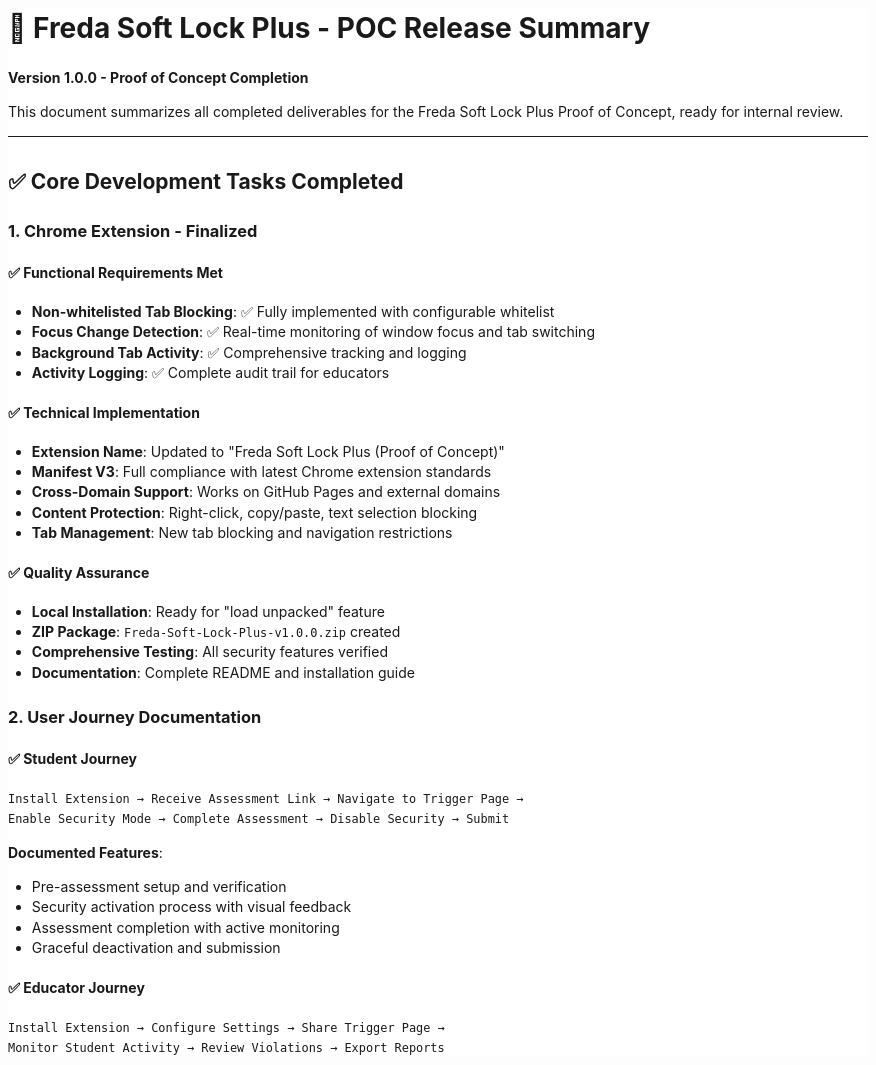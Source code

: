 # 🎉 Freda Soft Lock Plus - POC Release Summary

**Version 1.0.0 - Proof of Concept Completion**

This document summarizes all completed deliverables for the Freda Soft Lock Plus Proof of Concept, ready for internal review.

---

## ✅ Core Development Tasks Completed

### **1. Chrome Extension - Finalized**

#### **✅ Functional Requirements Met**
- **Non-whitelisted Tab Blocking**: ✅ Fully implemented with configurable whitelist
- **Focus Change Detection**: ✅ Real-time monitoring of window focus and tab switching
- **Background Tab Activity**: ✅ Comprehensive tracking and logging
- **Activity Logging**: ✅ Complete audit trail for educators

#### **✅ Technical Implementation**
- **Extension Name**: Updated to "Freda Soft Lock Plus (Proof of Concept)"
- **Manifest V3**: Full compliance with latest Chrome extension standards
- **Cross-Domain Support**: Works on GitHub Pages and external domains
- **Content Protection**: Right-click, copy/paste, text selection blocking
- **Tab Management**: New tab blocking and navigation restrictions

#### **✅ Quality Assurance**
- **Local Installation**: Ready for "load unpacked" feature
- **ZIP Package**: `Freda-Soft-Lock-Plus-v1.0.0.zip` created
- **Comprehensive Testing**: All security features verified
- **Documentation**: Complete README and installation guide

### **2. User Journey Documentation**

#### **✅ Student Journey**
```
Install Extension → Receive Assessment Link → Navigate to Trigger Page → 
Enable Security Mode → Complete Assessment → Disable Security → Submit
```

**Documented Features**:
- Pre-assessment setup and verification
- Security activation process with visual feedback
- Assessment completion with active monitoring
- Graceful deactivation and submission

#### **✅ Educator Journey**
```
Install Extension → Configure Settings → Share Trigger Page → 
Monitor Student Activity → Review Violations → Export Reports
```
